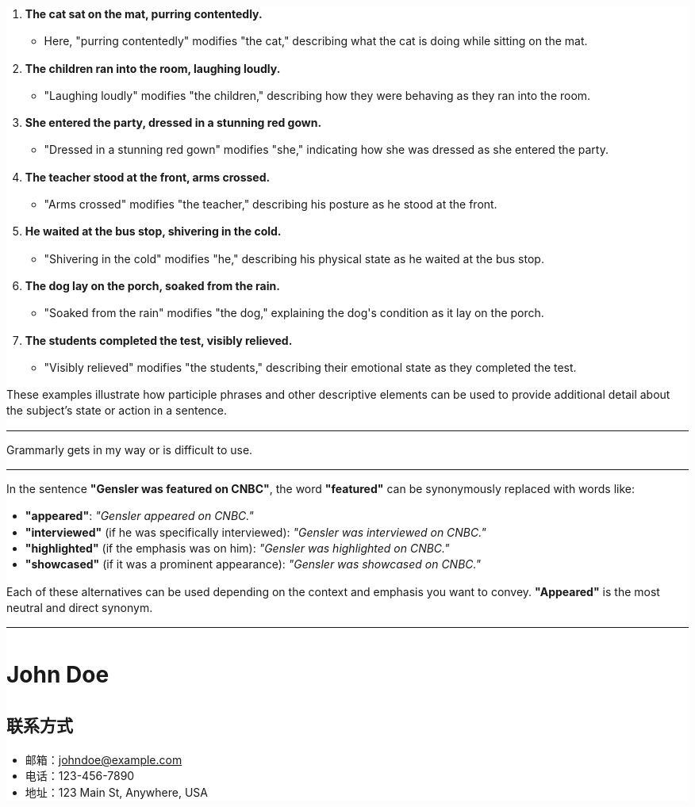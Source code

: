 1. **The cat sat on the mat, purring contentedly.**
   - Here, "purring contentedly" modifies "the cat," describing what the cat is doing while sitting on the mat.

2. **The children ran into the room, laughing loudly.**
   - "Laughing loudly" modifies "the children," describing how they were behaving as they ran into the room.

3. **She entered the party, dressed in a stunning red gown.**
   - "Dressed in a stunning red gown" modifies "she," indicating how she was dressed as she entered the party.

4. **The teacher stood at the front, arms crossed.**
   - "Arms crossed" modifies "the teacher," describing his posture as he stood at the front.

5. **He waited at the bus stop, shivering in the cold.**
   - "Shivering in the cold" modifies "he," describing his physical state as he waited at the bus stop.

6. **The dog lay on the porch, soaked from the rain.**
   - "Soaked from the rain" modifies "the dog," explaining the dog's condition as it lay on the porch.

7. **The students completed the test, visibly relieved.**
   - "Visibly relieved" modifies "the students," describing their emotional state as they completed the test.

These examples illustrate how participle phrases and other descriptive elements can be used to provide additional detail about the subject’s state or action in a sentence.

---

Grammarly gets in my way or is difficult to use.

---

In the sentence **"Gensler was featured on CNBC"**, the word **"featured"** can be synonymously replaced with words like:

- **"appeared"**: *"Gensler appeared on CNBC."*
- **"interviewed"** (if he was specifically interviewed): *"Gensler was interviewed on CNBC."*
- **"highlighted"** (if the emphasis was on him): *"Gensler was highlighted on CNBC."*
- **"showcased"** (if it was a prominent appearance): *"Gensler was showcased on CNBC."*

Each of these alternatives can be used depending on the context and emphasis you want to convey. **"Appeared"** is the most neutral and direct synonym.

---

# John Doe

## 联系方式
- 邮箱：johndoe@example.com
- 电话：123-456-7890
- 地址：123 Main St, Anywhere, USA
